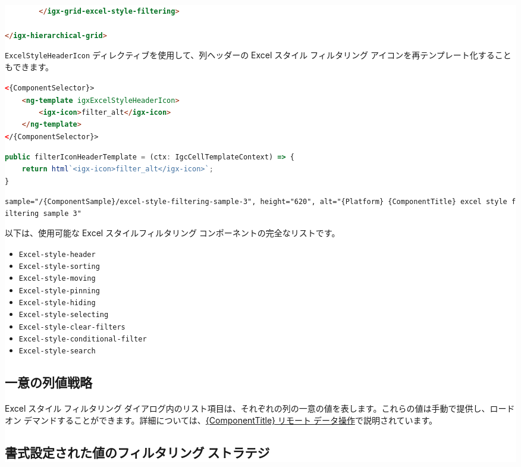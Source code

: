 ```html
        </igx-grid-excel-style-filtering>

</igx-hierarchical-grid>
```










`ExcelStyleHeaderIcon` ディレクティブを使用して、列ヘッダーの Excel スタイル フィルタリング アイコンを再テンプレート化することもできます。

```html
<{ComponentSelector}>
    <ng-template igxExcelStyleHeaderIcon>
        <igx-icon>filter_alt</igx-icon>
    </ng-template>
</{ComponentSelector}>
```

```ts
public filterIconHeaderTemplate = (ctx: IgcCellTemplateContext) => {
    return html`<igx-icon>filter_alt</igx-icon>`;
}
```



`sample="/{ComponentSample}/excel-style-filtering-sample-3", height="620", alt="{Platform} {ComponentTitle} excel style filtering sample 3"`




以下は、使用可能な Excel スタイルフィルタリング コンポーネントの完全なリストです。
- `Excel-style-header`
- `Excel-style-sorting`
- `Excel-style-moving`
- `Excel-style-pinning`
- `Excel-style-hiding`
- `Excel-style-selecting`
- `Excel-style-clear-filters`
- `Excel-style-conditional-filter`
- `Excel-style-search`





## 一意の列値戦略

Excel スタイル フィルタリング ダイアログ内のリスト項目は、それぞれの列の一意の値を表します。これらの値は手動で提供し、ロード オン デマンドすることができます。詳細については、[{ComponentTitle} リモート データ操作](remote-data-operations.md#一意の列値ストラテジ)で説明されています。





 ## 書式設定された値のフィルタリング ストラテジ
